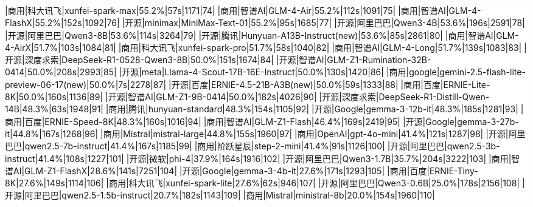 |商用|科大讯飞|xunfei-spark-max|55.2%|57s|1171|74|
|商用|智谱AI|GLM-4-Air|55.2%|112s|1091|75|
|商用|智谱AI|GLM-4-FlashX|55.2%|152s|1092|76|
|开源|minimax|MiniMax-Text-01|55.2%|95s|1685|77|
|开源|阿里巴巴|Qwen3-4B|53.6%|196s|2591|78|
|开源|阿里巴巴|Qwen3-8B|53.6%|114s|3264|79|
|开源|腾讯|Hunyuan-A13B-Instruct(new)|53.6%|85s|2861|80|
|商用|智谱AI|GLM-4-AirX|51.7%|103s|1084|81|
|商用|科大讯飞|xunfei-spark-pro|51.7%|58s|1040|82|
|商用|智谱AI|GLM-4-Long|51.7%|139s|1083|83|
|开源|深度求索|DeepSeek-R1-0528-Qwen3-8B|50.0%|151s|1674|84|
|开源|智谱AI|GLM-Z1-Rumination-32B-0414|50.0%|208s|2993|85|
|开源|meta|Llama-4-Scout-17B-16E-Instruct|50.0%|130s|1420|86|
|商用|google|gemini-2.5-flash-lite-preview-06-17(new)|50.0%|7s|2278|87|
|开源|百度|ERNIE-4.5-21B-A3B(new)|50.0%|59s|1333|88|
|商用|百度|ERNIE-Lite-8K|50.0%|160s|1136|89|
|开源|智谱AI|GLM-Z1-9B-0414|50.0%|182s|4026|90|
|开源|深度求索|DeepSeek-R1-Distill-Qwen-14B|48.3%|63s|1948|91|
|商用|腾讯|hunyuan-standard|48.3%|154s|1105|92|
|开源|Google|gemma-3-12b-it|48.3%|185s|1281|93|
|商用|百度|ERNIE-Speed-8K|48.3%|160s|1016|94|
|商用|智谱AI|GLM-Z1-Flash|46.4%|169s|2419|95|
|开源|Google|gemma-3-27b-it|44.8%|167s|1268|96|
|商用|Mistral|mistral-large|44.8%|155s|1960|97|
|商用|OpenAI|gpt-4o-mini|41.4%|121s|1287|98|
|开源|阿里巴巴|qwen2.5-7b-instruct|41.4%|167s|1185|99|
|商用|阶跃星辰|step-2-mini|41.4%|91s|1126|100|
|开源|阿里巴巴|qwen2.5-3b-instruct|41.4%|108s|1227|101|
|开源|微软|phi-4|37.9%|164s|1916|102|
|开源|阿里巴巴|Qwen3-1.7B|35.7%|204s|3222|103|
|商用|智谱AI|GLM-Z1-FlashX|28.6%|141s|7251|104|
|开源|Google|gemma-3-4b-it|27.6%|171s|1293|105|
|商用|百度|ERNIE-Tiny-8K|27.6%|149s|1114|106|
|商用|科大讯飞|xunfei-spark-lite|27.6%|62s|946|107|
|开源|阿里巴巴|Qwen3-0.6B|25.0%|178s|2156|108|
|开源|阿里巴巴|qwen2.5-1.5b-instruct|20.7%|182s|1143|109|
|商用|Mistral|ministral-8b|20.0%|154s|1960|110|